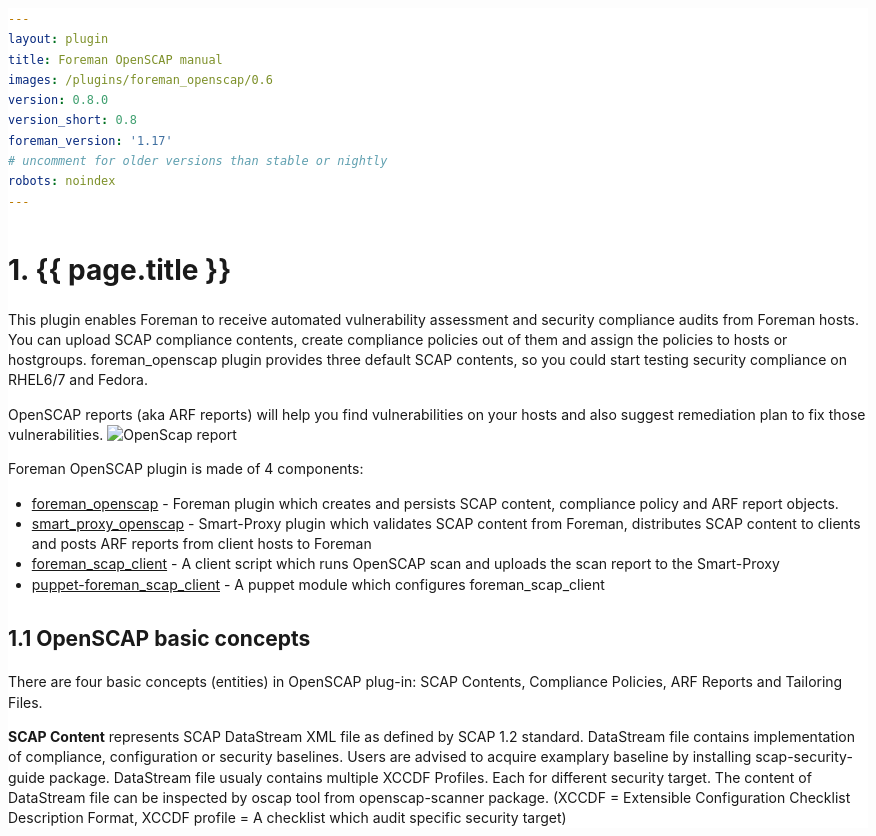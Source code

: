 ```yaml
---
layout: plugin
title: Foreman OpenSCAP manual
images: /plugins/foreman_openscap/0.6
version: 0.8.0
version_short: 0.8
foreman_version: '1.17'
# uncomment for older versions than stable or nightly
robots: noindex
---
```


# 1. {{ page.title }}

This plugin enables Foreman to receive automated vulnerability assessment and security compliance audits from Foreman hosts.
You can upload SCAP compliance contents, create compliance policies out of them and assign the policies to hosts or hostgroups.
foreman_openscap plugin provides three default SCAP contents, so you could start testing security compliance on RHEL6/7 and Fedora.

OpenSCAP reports (aka ARF reports) will help you find vulnerabilities on your hosts and also suggest remediation plan to fix those vulnerabilities.
![OpenScap report]({{page.images}}/report_info_details.png)

Foreman OpenSCAP plugin is made of 4 components:

* [foreman_openscap](https://github.com/theforeman/foreman_openscap) - Foreman plugin which creates and persists SCAP content, compliance policy and ARF report objects.
* [smart_proxy_openscap](https://github.com/theforeman/smart_proxy_openscap) - Smart-Proxy plugin which validates SCAP content from Foreman, distributes SCAP content to clients and posts ARF reports from client hosts to Foreman
* [foreman_scap_client](https://github.com/theforeman/foreman_scap_client) - A client script which runs OpenSCAP scan and uploads the scan report to the Smart-Proxy
* [puppet-foreman_scap_client](https://github.com/theforeman/puppet-foreman_scap_client) - A puppet module which configures foreman_scap_client

## 1.1 OpenSCAP basic concepts

There are four basic concepts (entities) in OpenSCAP plug-in: SCAP Contents, Compliance Policies, ARF Reports and Tailoring Files.

__SCAP Content__ represents SCAP DataStream XML file as defined by SCAP 1.2 standard. DataStream file contains implementation of compliance,
configuration or security baselines. Users are advised to acquire examplary baseline by installing scap-security-guide package.
DataStream file usualy contains multiple XCCDF Profiles. Each for different security target. The content of DataStream file can be inspected by oscap tool from openscap-scanner package.
(XCCDF = Extensible Configuration Checklist Description Format, XCCDF profile = A checklist which audit specific security target)
